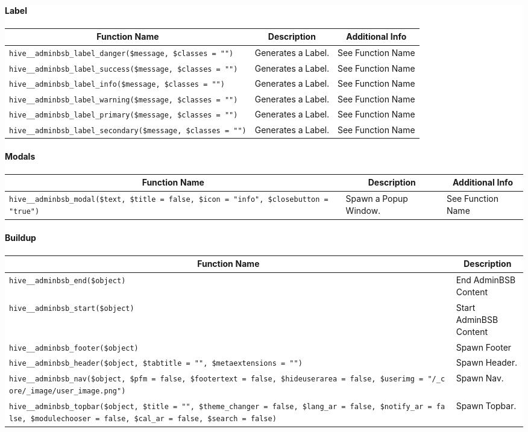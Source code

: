 #### Label
| Function Name                                      | Description          | Additional Info |
|----------------------------------------------------|----------------------|-----------------|
| `hive__adminbsb_label_danger($message, $classes = "")`   | Generates a Label. | See Function Name |
| `hive__adminbsb_label_success($message, $classes = "")`  | Generates a Label. | See Function Name |
| `hive__adminbsb_label_info($message, $classes = "")`     | Generates a Label. | See Function Name |
| `hive__adminbsb_label_warning($message, $classes = "")`  | Generates a Label. | See Function Name |
| `hive__adminbsb_label_primary($message, $classes = "")`   | Generates a Label. | See Function Name |
| `hive__adminbsb_label_secondary($message, $classes = "")` | Generates a Label. | See Function Name |

#### Modals
| Function Name                                      | Description             | Additional Info |
|----------------------------------------------------|-------------------------|-----------------|
| `hive__adminbsb_modal($text, $title = false, $icon = "info", $closebutton = "true")` | Spawn a Popup Window.  | See Function Name |

#### Buildup 
| Function Name                                      | Description              |
|----------------------------------------------------|--------------------------|
| `hive__adminbsb_end($object)`                     | End AdminBSB Content     |                
| `hive__adminbsb_start($object)`                   | Start AdminBSB Content   |                
| `hive__adminbsb_footer($object)`                  | Spawn Footer             |                
| `hive__adminbsb_header($object, $tabtitle = "", $metaextensions = "")` | Spawn Header.           |  
| `hive__adminbsb_nav($object, $pfm = false, $footertext = false, $hideuserarea = false, $userimg = "/_core/_image/user_image.png")` | Spawn Nav.              |                
| `hive__adminbsb_topbar($object, $title = "", $theme_changer = false, $lang_ar = false, $notify_ar = false, $modulechooser = false, $cal_ar = false, $search = false)` | Spawn Topbar.           |      
